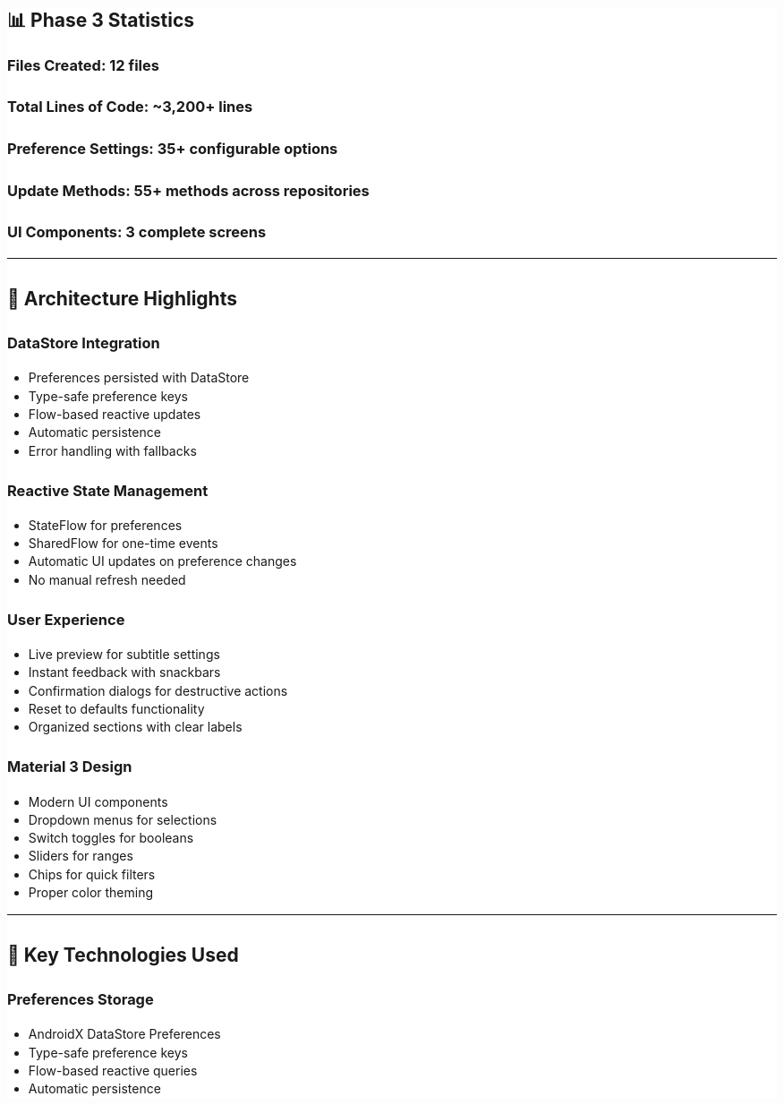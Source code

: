 
## 📊 Phase 3 Statistics

### **Files Created:** 12 files
### **Total Lines of Code:** ~3,200+ lines
### **Preference Settings:** 35+ configurable options
### **Update Methods:** 55+ methods across repositories
### **UI Components:** 3 complete screens

---

## 🎯 Architecture Highlights

### **DataStore Integration**
- Preferences persisted with DataStore
- Type-safe preference keys
- Flow-based reactive updates
- Automatic persistence
- Error handling with fallbacks

### **Reactive State Management**
- StateFlow for preferences
- SharedFlow for one-time events
- Automatic UI updates on preference changes
- No manual refresh needed

### **User Experience**
- Live preview for subtitle settings
- Instant feedback with snackbars
- Confirmation dialogs for destructive actions
- Reset to defaults functionality
- Organized sections with clear labels

### **Material 3 Design**
- Modern UI components
- Dropdown menus for selections
- Switch toggles for booleans
- Sliders for ranges
- Chips for quick filters
- Proper color theming

---

## 🔧 Key Technologies Used

### **Preferences Storage**
- AndroidX DataStore Preferences
- Type-safe preference keys
- Flow-based reactive queries
- Automatic persistence
